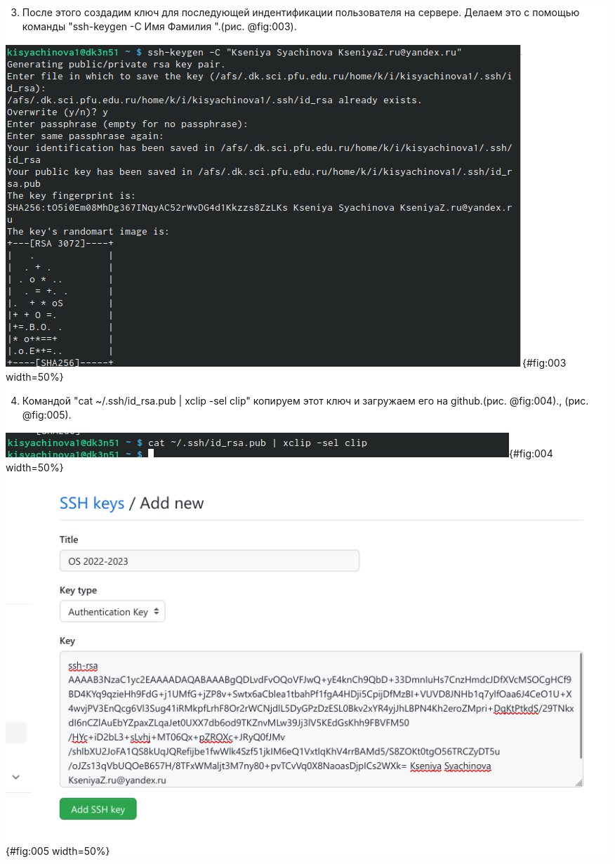3. После этого создадим ключ для последующей индентификации пользователя на сервере. Делаем это с помощью команды "ssh-keygen -C Имя Фамилия <workemail>".(рис. @fig:003).

![Создание ключа](image/3.png){#fig:003 width=50%}

4. Командой "cat ~/.ssh/id_rsa.pub | xclip -sel clip" копируем этот ключ и загружаем его на github.(рис. @fig:004)., (рис. @fig:005).

![Копирование ключа](image/4.png){#fig:004 width=50%}

![Загрузка ключа](image/5.png){#fig:005 width=50%}
